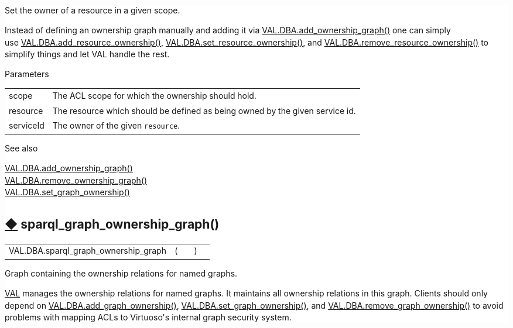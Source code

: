 Set the owner of a resource in a given scope.

Instead of defining an ownership graph manually and adding it via [VAL.DBA.add_ownership_graph()](https://docs.openlinksw.com/valdocs/group__val__acl__module__utility__api.html#ga3eb4fcc5cff60079013beebdf58c9ae3 "Add a resource ownership graph.") one can simply use [VAL.DBA.add_resource_ownership()](https://docs.openlinksw.com/valdocs/group__val__acl__module__utility__api.html#ga9ca7d11839530fd525f8e27b2f31cbc8 "Add a resource ownership relation."), [VAL.DBA.set_resource_ownership()](https://docs.openlinksw.com/valdocs/group__val__acl__module__utility__api.html#ga39324e0e0cf5fcaf259dac362357b92c "Set the owner of a resource in a given scope."), and [VAL.DBA.remove_resource_ownership()](https://docs.openlinksw.com/valdocs/namespaceVAL_1_1DBA.html#a8fd5031bf4c4a047ab41caf266d73535) to simplify things and let VAL handle the rest.

Parameters

|   |   |
|---|---|
|scope|The ACL scope for which the ownership should hold.|
|resource|The resource which should be defined as being owned by the given service id.|
|serviceId|The owner of the given `resource`.|

See also

[VAL.DBA.add_ownership_graph()](https://docs.openlinksw.com/valdocs/group__val__acl__module__utility__api.html#ga3eb4fcc5cff60079013beebdf58c9ae3 "Add a resource ownership graph.")  
[VAL.DBA.remove_ownership_graph()](https://docs.openlinksw.com/valdocs/group__val__acl__module__utility__api.html#gaa0dfb4fcb31b5bb3a6f51d9e5d6269da "Remove a resource ownership graph.")  
[VAL.DBA.set_graph_ownership()](https://docs.openlinksw.com/valdocs/namespaceVAL_1_1DBA.html#a1b330f04d1153b55f8bcb1aa55bf5df4)

## [◆](https://docs.openlinksw.com/valdocs/group__val__acl__module__utility__api.html#ga52fe4f6da197f74fa77f9faf02414363) sparql_graph_ownership_graph()

|   |   |   |   |   |
|---|---|---|---|---|
|VAL.DBA.sparql_graph_ownership_graph|(||)||

Graph containing the ownership relations for named graphs.

[VAL](https://docs.openlinksw.com/valdocs/namespaceVAL_1_1VAL.html) manages the ownership relations for named graphs. It maintains all ownership relations in this graph. Clients should only depend on [VAL.DBA.add_graph_ownership()](https://docs.openlinksw.com/valdocs/namespaceVAL_1_1DBA.html#ab5856e17c84a9224f4cbb58b3d7b5923), [VAL.DBA.set_graph_ownership()](https://docs.openlinksw.com/valdocs/namespaceVAL_1_1DBA.html#a1b330f04d1153b55f8bcb1aa55bf5df4), and [VAL.DBA.remove_graph_ownership()](https://docs.openlinksw.com/valdocs/namespaceVAL_1_1DBA.html#a22ecd911ad04cde5ea46b6a12e55828f) to avoid problems with mapping ACLs to Virtuoso's internal graph security system.
